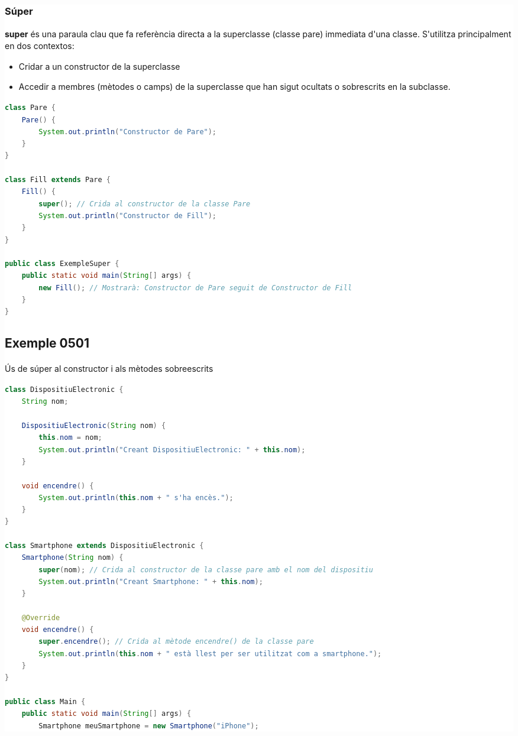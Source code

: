 ### Súper

**super** és una paraula clau que fa referència directa a la superclasse (classe pare) immediata d'una classe. S'utilitza principalment en dos contextos: 

- Cridar a un constructor de la superclasse 

- Accedir a membres (mètodes o camps) de la superclasse que han sigut ocultats o sobrescrits en la subclasse.

```java
class Pare {
    Pare() {
        System.out.println("Constructor de Pare");
    }
}

class Fill extends Pare {
    Fill() {
        super(); // Crida al constructor de la classe Pare
        System.out.println("Constructor de Fill");
    }
}

public class ExempleSuper {
    public static void main(String[] args) {
        new Fill(); // Mostrarà: Constructor de Pare seguit de Constructor de Fill
    }
}
```

## Exemple 0501

Ús de súper al constructor i als mètodes sobreescrits

```java
class DispositiuElectronic {
    String nom;

    DispositiuElectronic(String nom) {
        this.nom = nom;
        System.out.println("Creant DispositiuElectronic: " + this.nom);
    }

    void encendre() {
        System.out.println(this.nom + " s'ha encès.");
    }
}

class Smartphone extends DispositiuElectronic {
    Smartphone(String nom) {
        super(nom); // Crida al constructor de la classe pare amb el nom del dispositiu
        System.out.println("Creant Smartphone: " + this.nom);
    }

    @Override
    void encendre() {
        super.encendre(); // Crida al mètode encendre() de la classe pare
        System.out.println(this.nom + " està llest per ser utilitzat com a smartphone.");
    }
}

public class Main {
    public static void main(String[] args) {
        Smartphone meuSmartphone = new Smartphone("iPhone");
```